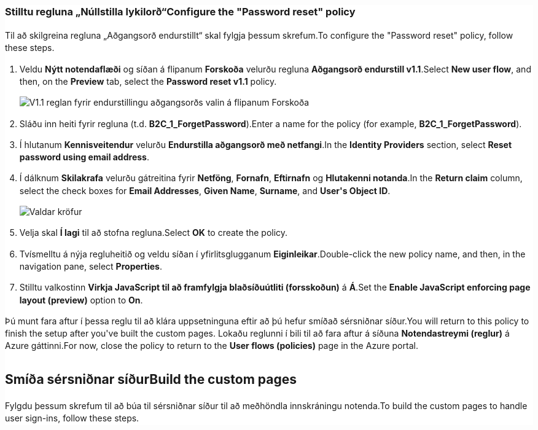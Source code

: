 ### <a name="configure-the-password-reset-policy"></a><span data-ttu-id="b1c45-147">Stilltu regluna „Núllstilla lykilorð“</span><span class="sxs-lookup"><span data-stu-id="b1c45-147">Configure the "Password reset" policy</span></span>

<span data-ttu-id="b1c45-148">Til að skilgreina regluna „Aðgangsorð endurstillt“ skal fylgja þessum skrefum.</span><span class="sxs-lookup"><span data-stu-id="b1c45-148">To configure the "Password reset" policy, follow these steps.</span></span>

1. <span data-ttu-id="b1c45-149">Veldu **Nýtt notendaflæði** og síðan á flipanum **Forskoða** velurðu regluna **Aðgangsorð endurstill v1.1**.</span><span class="sxs-lookup"><span data-stu-id="b1c45-149">Select **New user flow**, and then, on the **Preview** tab, select the **Password reset v1.1** policy.</span></span>

    ![V1.1 reglan fyrir endurstillingu aðgangsorðs valin á flipanum Forskoða](./media/B2C_ForgetPassword_Menu.png)

1. <span data-ttu-id="b1c45-151">Sláðu inn heiti fyrir regluna (t.d. **B2C\_1\_ForgetPassword**).</span><span class="sxs-lookup"><span data-stu-id="b1c45-151">Enter a name for the policy (for example, **B2C\_1\_ForgetPassword**).</span></span>
1. <span data-ttu-id="b1c45-152">Í hlutanum **Kennisveitendur** velurðu **Endurstilla aðgangsorð með netfangi**.</span><span class="sxs-lookup"><span data-stu-id="b1c45-152">In the **Identity Providers** section, select **Reset password using email address**.</span></span>
1. <span data-ttu-id="b1c45-153">Í dálknum **Skilakrafa** velurðu gátreitina fyrir **Netföng**, **Fornafn**, **Eftirnafn** og **Hlutakenni notanda**.</span><span class="sxs-lookup"><span data-stu-id="b1c45-153">In the **Return claim** column, select the check boxes for **Email Addresses**, **Given Name**, **Surname**, and **User's Object ID**.</span></span>

    ![Valdar kröfur](./media/B2C_ForgetPassword_Attributes.png)

1. <span data-ttu-id="b1c45-155">Velja skal **Í lagi** til að stofna regluna.</span><span class="sxs-lookup"><span data-stu-id="b1c45-155">Select **OK** to create the policy.</span></span>
1. <span data-ttu-id="b1c45-156">Tvísmelltu á nýja regluheitið og veldu síðan í yfirlitsglugganum **Eiginleikar**.</span><span class="sxs-lookup"><span data-stu-id="b1c45-156">Double-click the new policy name, and then, in the navigation pane, select **Properties**.</span></span>
1. <span data-ttu-id="b1c45-157">Stilltu valkostinn **Virkja JavaScript til að framfylgja blaðsíðuútliti (forsskoðun)** á **Á**.</span><span class="sxs-lookup"><span data-stu-id="b1c45-157">Set the **Enable JavaScript enforcing page layout (preview)** option to **On**.</span></span>

<span data-ttu-id="b1c45-158">Þú munt fara aftur í þessa reglu til að klára uppsetninguna eftir að þú hefur smíðað sérsniðnar síður.</span><span class="sxs-lookup"><span data-stu-id="b1c45-158">You will return to this policy to finish the setup after you've built the custom pages.</span></span> <span data-ttu-id="b1c45-159">Lokaðu reglunni í bili til að fara aftur á síðuna **Notendastreymi (reglur)** á Azure gáttinni.</span><span class="sxs-lookup"><span data-stu-id="b1c45-159">For now, close the policy to return to the **User flows (policies)** page in the Azure portal.</span></span>

## <a name="build-the-custom-pages"></a><span data-ttu-id="b1c45-160">Smíða sérsniðnar síður</span><span class="sxs-lookup"><span data-stu-id="b1c45-160">Build the custom pages</span></span>

<span data-ttu-id="b1c45-161">Fylgdu þessum skrefum til að búa til sérsniðnar síður til að meðhöndla innskráningu notenda.</span><span class="sxs-lookup"><span data-stu-id="b1c45-161">To build the custom pages to handle user sign-ins, follow these steps.</span></span>
